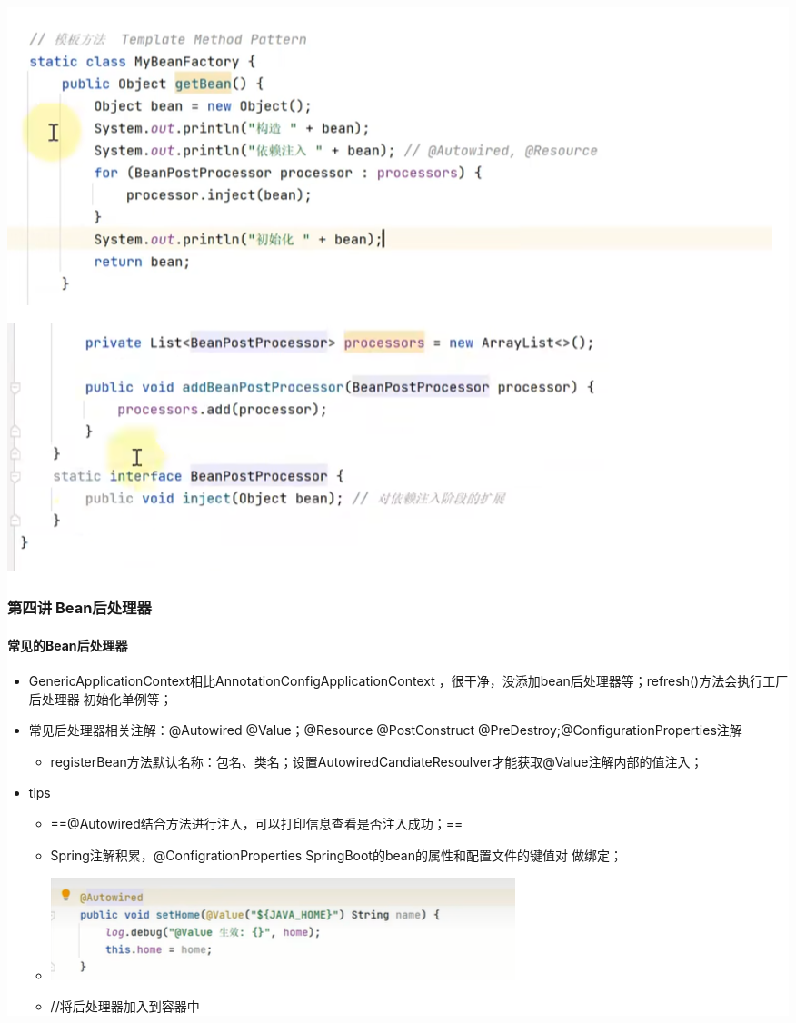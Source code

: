 ![image-20230212232233475](spring原理-photos/image-20230212232233475.png)

![image-20230212232156415](spring原理-photos/image-20230212232156415.png)

### 第四讲 Bean后处理器

#### 常见的Bean后处理器

- GenericApplicationContext相比AnnotationConfigApplicationContext  ，很干净，没添加bean后处理器等；refresh()方法会执行工厂后处理器 初始化单例等；

- 常见后处理器相关注解：@Autowired @Value；@Resource @PostConstruct @PreDestroy;@ConfigurationProperties注解

  - registerBean方法默认名称：包名、类名；设置AutowiredCandiateResoulver才能获取@Value注解内部的值注入；

- tips

  - ==@Autowired结合方法进行注入，可以打印信息查看是否注入成功；== 
  - Spring注解积累，@ConfigrationProperties  SpringBoot的bean的属性和配置文件的键值对 做绑定；

  - ![image-20230907190211419](spring原理mac-photos/image-20230907190211419.png)
  - //将后处理器加入到容器中